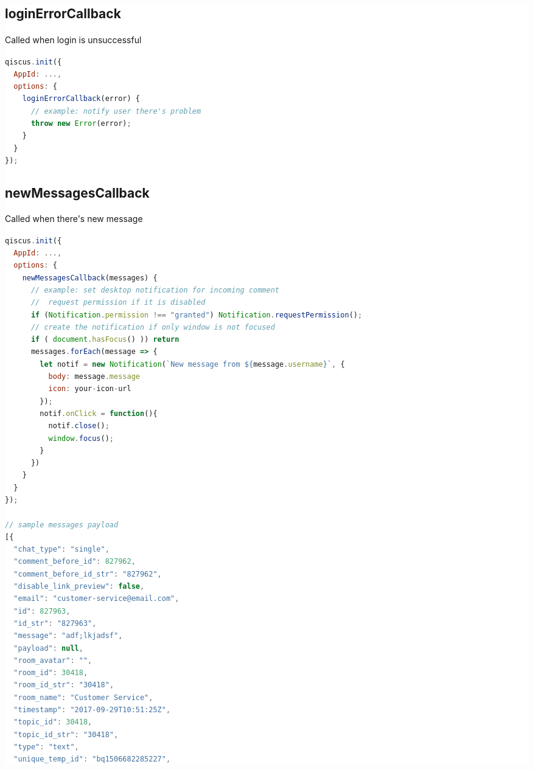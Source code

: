 ## loginErrorCallback

Called when login is unsuccessful

```javascript
qiscus.init({
  AppId: ...,
  options: {
    loginErrorCallback(error) {
      // example: notify user there's problem
      throw new Error(error);
    }
  }
});
```

## newMessagesCallback

Called when there's new message

```javascript
qiscus.init({
  AppId: ...,
  options: {
    newMessagesCallback(messages) {
      // example: set desktop notification for incoming comment
      //  request permission if it is disabled
      if (Notification.permission !== "granted") Notification.requestPermission();
      // create the notification if only window is not focused
      if ( document.hasFocus() )) return
      messages.forEach(message => {
        let notif = new Notification(`New message from ${message.username}`, {
          body: message.message
          icon: your-icon-url
        });
        notif.onClick = function(){
          notif.close();
          window.focus();
        }
      })
    }
  }
});

// sample messages payload
[{
  "chat_type": "single",
  "comment_before_id": 827962,
  "comment_before_id_str": "827962",
  "disable_link_preview": false,
  "email": "customer-service@email.com",
  "id": 827963,
  "id_str": "827963",
  "message": "adf;lkjadsf",
  "payload": null,
  "room_avatar": "",
  "room_id": 30418,
  "room_id_str": "30418",
  "room_name": "Customer Service",
  "timestamp": "2017-09-29T10:51:25Z",
  "topic_id": 30418,
  "topic_id_str": "30418",
  "type": "text",
  "unique_temp_id": "bq1506682285227",
```